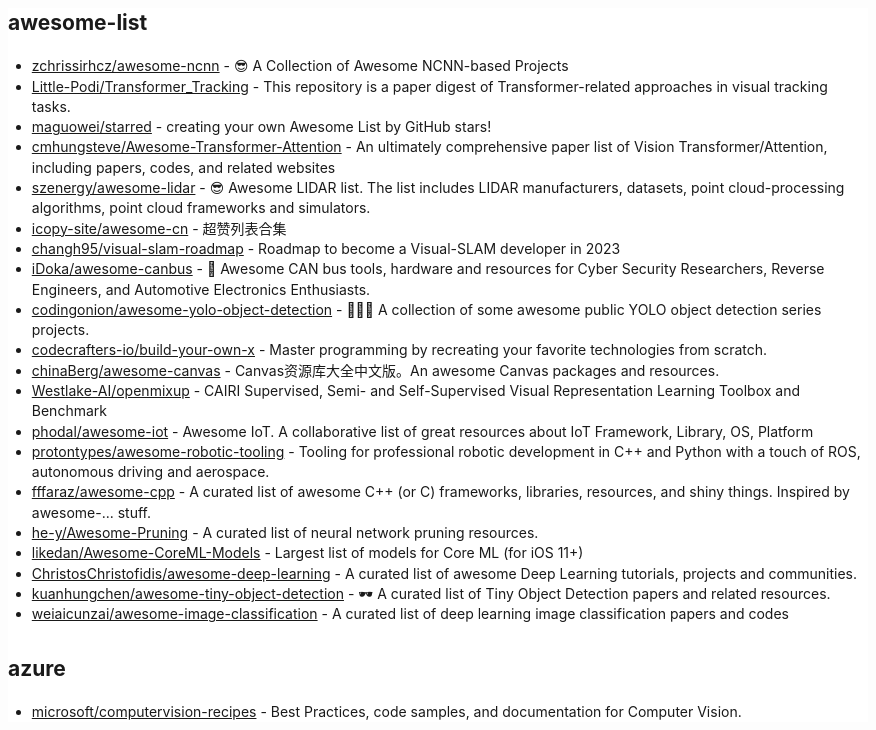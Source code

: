 ## awesome-list 

- [zchrissirhcz/awesome-ncnn](https://github.com/zchrissirhcz/awesome-ncnn) - 😎  A Collection of Awesome NCNN-based Projects
- [Little-Podi/Transformer_Tracking](https://github.com/Little-Podi/Transformer_Tracking) - This repository is a paper digest of Transformer-related approaches in visual tracking tasks.
- [maguowei/starred](https://github.com/maguowei/starred) - creating your own Awesome List by GitHub stars!
- [cmhungsteve/Awesome-Transformer-Attention](https://github.com/cmhungsteve/Awesome-Transformer-Attention) - An ultimately comprehensive paper list of Vision Transformer/Attention, including papers, codes, and related websites
- [szenergy/awesome-lidar](https://github.com/szenergy/awesome-lidar) - 😎 Awesome LIDAR list. The list includes LIDAR manufacturers, datasets, point cloud-processing algorithms, point cloud frameworks and simulators.
- [icopy-site/awesome-cn](https://github.com/icopy-site/awesome-cn) - 超赞列表合集
- [changh95/visual-slam-roadmap](https://github.com/changh95/visual-slam-roadmap) - Roadmap to become a Visual-SLAM developer in 2023
- [iDoka/awesome-canbus](https://github.com/iDoka/awesome-canbus) - :articulated_lorry: Awesome CAN bus tools, hardware and resources for Cyber Security Researchers, Reverse Engineers, and Automotive Electronics Enthusiasts.
- [codingonion/awesome-yolo-object-detection](https://github.com/codingonion/awesome-yolo-object-detection) - 🚀🚀🚀 A collection of some awesome public YOLO object detection series projects.
- [codecrafters-io/build-your-own-x](https://github.com/codecrafters-io/build-your-own-x) - Master programming by recreating your favorite technologies from scratch.
- [chinaBerg/awesome-canvas](https://github.com/chinaBerg/awesome-canvas) - Canvas资源库大全中文版。An awesome Canvas packages and resources.
- [Westlake-AI/openmixup](https://github.com/Westlake-AI/openmixup) - CAIRI Supervised, Semi- and Self-Supervised Visual Representation Learning Toolbox and Benchmark
- [phodal/awesome-iot](https://github.com/phodal/awesome-iot) - Awesome IoT. A collaborative list of great resources about IoT Framework, Library,  OS, Platform
- [protontypes/awesome-robotic-tooling](https://github.com/protontypes/awesome-robotic-tooling) - Tooling for professional robotic development in C++ and Python with a touch of ROS, autonomous driving and aerospace.
- [fffaraz/awesome-cpp](https://github.com/fffaraz/awesome-cpp) - A curated list of awesome C++ (or C) frameworks, libraries, resources, and shiny things. Inspired by awesome-... stuff.
- [he-y/Awesome-Pruning](https://github.com/he-y/Awesome-Pruning) - A curated list of neural network pruning resources.
- [likedan/Awesome-CoreML-Models](https://github.com/likedan/Awesome-CoreML-Models) - Largest list of models for Core ML (for iOS 11+)
- [ChristosChristofidis/awesome-deep-learning](https://github.com/ChristosChristofidis/awesome-deep-learning) - A curated list of awesome Deep Learning tutorials, projects and communities.
- [kuanhungchen/awesome-tiny-object-detection](https://github.com/kuanhungchen/awesome-tiny-object-detection) - 🕶 A curated list of Tiny Object Detection papers and related resources.
- [weiaicunzai/awesome-image-classification](https://github.com/weiaicunzai/awesome-image-classification) - A curated list of deep learning image classification papers and codes

## azure 

- [microsoft/computervision-recipes](https://github.com/microsoft/computervision-recipes) - Best Practices, code samples, and documentation for Computer Vision.
